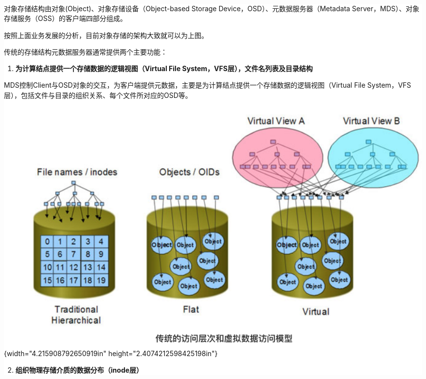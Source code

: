 对象存储结构由对象(Object)、对象存储设备（Object-based Storage
Device，OSD）、元数据服务器（Metadata
Server，MDS）、对象存储服务（OSS）的客户端四部分组成。

按照上面业务发展的分析，目前对象存储的架构大致就可以为上图。

传统的存储结构元数据服务器通常提供两个主要功能：

1.  **为计算结点提供一个存储数据的逻辑视图（Virtual File
    System，VFS层），文件名列表及目录结构**

 MDS控制Client与OSD对象的交互，为客户端提供元数据，主要是为计算结点提供一个存储数据的逻辑视图（Virtual
 File
 System，VFS层），包括文件与目录的组织关系、每个文件所对应的OSD等。

![](../images/minio/image9.png){width="4.215908792650919in"
height="2.4074212598425198in"}

2.  **组织物理存储介质的数据分布（inode层）**
